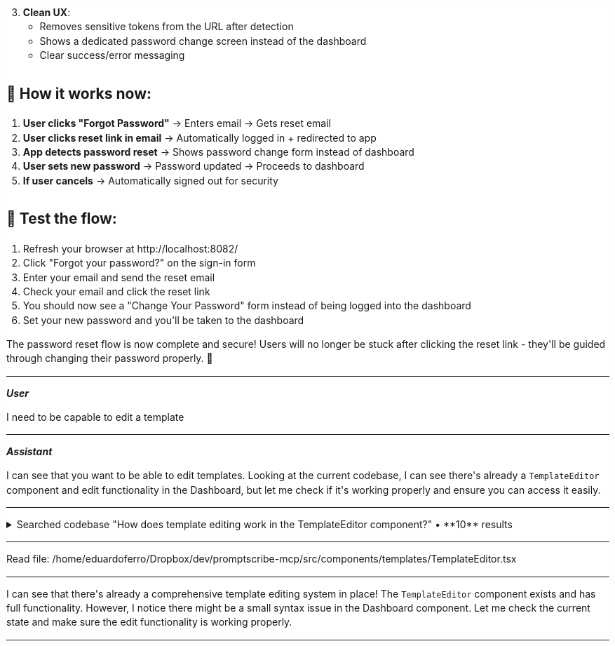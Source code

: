3. **Clean UX**: 
   - Removes sensitive tokens from the URL after detection
   - Shows a dedicated password change screen instead of the dashboard
   - Clear success/error messaging

## 🔄 **How it works now:**

1. **User clicks "Forgot Password"** → Enters email → Gets reset email
2. **User clicks reset link in email** → Automatically logged in + redirected to app
3. **App detects password reset** → Shows password change form instead of dashboard
4. **User sets new password** → Password updated → Proceeds to dashboard
5. **If user cancels** → Automatically signed out for security

## 🚀 **Test the flow:**

1. Refresh your browser at http://localhost:8082/
2. Click "Forgot your password?" on the sign-in form
3. Enter your email and send the reset email
4. Check your email and click the reset link
5. You should now see a "Change Your Password" form instead of being logged into the dashboard
6. Set your new password and you'll be taken to the dashboard

The password reset flow is now complete and secure! Users will no longer be stuck after clicking the reset link - they'll be guided through changing their password properly. 🔐

---

_**User**_

I need to be capable to edit a template 

---

_**Assistant**_

I can see that you want to be able to edit templates. Looking at the current codebase, I can see there's already a `TemplateEditor` component and edit functionality in the Dashboard, but let me check if it's working properly and ensure you can access it easily.

---

<details><summary>Searched codebase "How does template editing work in the TemplateEditor component?" • **10** results</summary></details>

---

Read file: /home/eduardoferro/Dropbox/dev/promptscribe-mcp/src/components/templates/TemplateEditor.tsx

---

I can see that there's already a comprehensive template editing system in place! The `TemplateEditor` component exists and has full functionality. However, I notice there might be a small syntax issue in the Dashboard component. Let me check the current state and make sure the edit functionality is working properly.

---